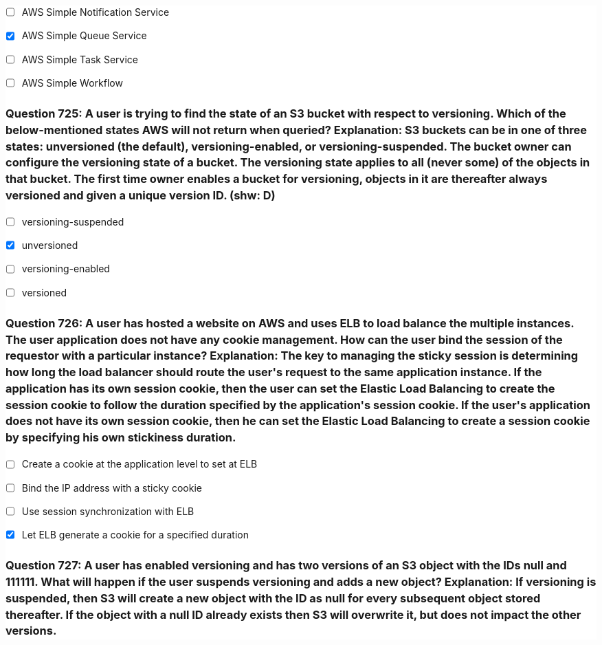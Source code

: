 - [ ] AWS Simple Notification Service
- [x] AWS Simple Queue Service
- [ ] AWS Simple Task Service
- [ ] AWS Simple Workflow



### Question 725: A user is trying to find the state of an S3 bucket with respect to versioning. Which of the below-mentioned states AWS will not return when queried? Explanation: S3 buckets can be in one of three states: unversioned (the default), versioning-enabled, or versioning-suspended. The bucket owner can configure the versioning state of a bucket. The versioning state applies to all (never some) of the objects in that bucket. The first time owner enables a bucket for versioning, objects in it are thereafter always versioned and given a unique version ID. (shw: D)

- [ ] versioning-suspended
- [x] unversioned
- [ ] versioning-enabled
- [ ] versioned



### Question 726: A user has hosted a website on AWS and uses ELB to load balance the multiple instances. The user application does not have any cookie management. How can the user bind the session of the requestor with a particular instance? Explanation: The key to managing the sticky session is determining how long the load balancer should route the user's request to the same application instance. If the application has its own session cookie, then the user can set the Elastic Load Balancing to create the session cookie to follow the duration specified by the application's session cookie. If the user's application does not have its own session cookie, then he can set the Elastic Load Balancing to create a session cookie by specifying his own stickiness duration.

- [ ] Create a cookie at the application level to set at ELB
- [ ] Bind the IP address with a sticky cookie
- [ ] Use session synchronization with ELB
- [x] Let ELB generate a cookie for a specified duration



### Question 727: A user has enabled versioning and has two versions of an S3 object with the IDs null and 111111. What will happen if the user suspends versioning and adds a new object? Explanation: If versioning is suspended, then S3 will create a new object with the ID as null for every subsequent object stored thereafter. If the object with a null ID already exists then S3 will overwrite it, but does not impact the other versions.
